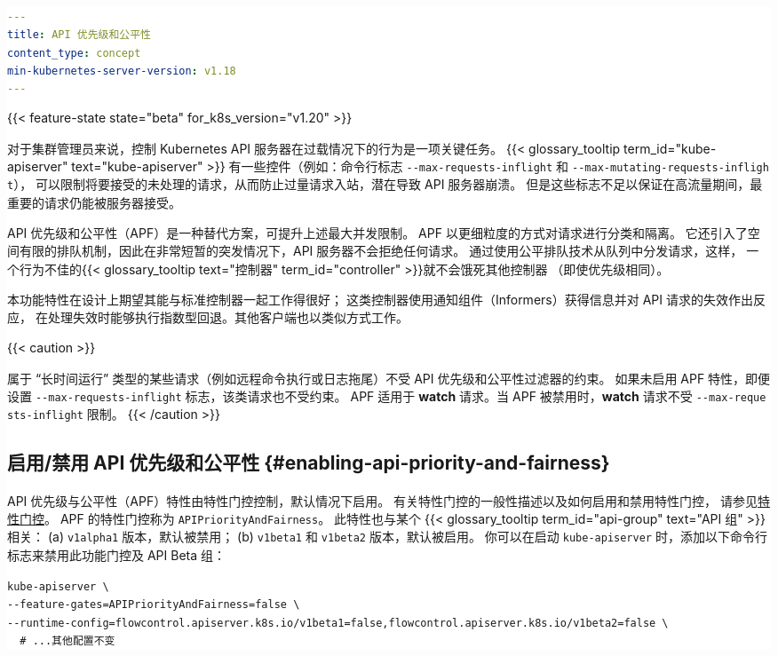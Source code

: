 ```yaml
---
title: API 优先级和公平性
content_type: concept
min-kubernetes-server-version: v1.18
---
```




{{< feature-state state="beta"  for_k8s_version="v1.20" >}}


对于集群管理员来说，控制 Kubernetes API 服务器在过载情况下的行为是一项关键任务。
{{< glossary_tooltip term_id="kube-apiserver" text="kube-apiserver" >}}
有一些控件（例如：命令行标志 `--max-requests-inflight` 和 `--max-mutating-requests-inflight`），
可以限制将要接受的未处理的请求，从而防止过量请求入站，潜在导致 API 服务器崩溃。
但是这些标志不足以保证在高流量期间，最重要的请求仍能被服务器接受。


API 优先级和公平性（APF）是一种替代方案，可提升上述最大并发限制。
APF 以更细粒度的方式对请求进行分类和隔离。
它还引入了空间有限的排队机制，因此在非常短暂的突发情况下，API 服务器不会拒绝任何请求。
通过使用公平排队技术从队列中分发请求，这样，
一个行为不佳的{{< glossary_tooltip text="控制器" term_id="controller" >}}就不会饿死其他控制器
（即使优先级相同）。


本功能特性在设计上期望其能与标准控制器一起工作得很好；
这类控制器使用通知组件（Informers）获得信息并对 API 请求的失效作出反应，
在处理失效时能够执行指数型回退。其他客户端也以类似方式工作。

{{< caution >}}

属于 “长时间运行” 类型的某些请求（例如远程命令执行或日志拖尾）不受 API 优先级和公平性过滤器的约束。
如果未启用 APF 特性，即便设置 `--max-requests-inflight` 标志，该类请求也不受约束。
APF 适用于 **watch** 请求。当 APF 被禁用时，**watch** 请求不受 `--max-requests-inflight` 限制。
{{< /caution >}}




## 启用/禁用 API 优先级和公平性    {#enabling-api-priority-and-fairness}


API 优先级与公平性（APF）特性由特性门控控制，默认情况下启用。
有关特性门控的一般性描述以及如何启用和禁用特性门控，
请参见[特性门控](/zh-cn/docs/reference/command-line-tools-reference/feature-gates/)。
APF 的特性门控称为 `APIPriorityAndFairness`。
此特性也与某个 {{< glossary_tooltip term_id="api-group" text="API 组" >}}相关：
(a) `v1alpha1` 版本，默认被禁用；
(b) `v1beta1` 和 `v1beta2` 版本，默认被启用。
你可以在启动 `kube-apiserver` 时，添加以下命令行标志来禁用此功能门控及 API Beta 组：

```shell
kube-apiserver \
--feature-gates=APIPriorityAndFairness=false \
--runtime-config=flowcontrol.apiserver.k8s.io/v1beta1=false,flowcontrol.apiserver.k8s.io/v1beta2=false \
  # ...其他配置不变
```
